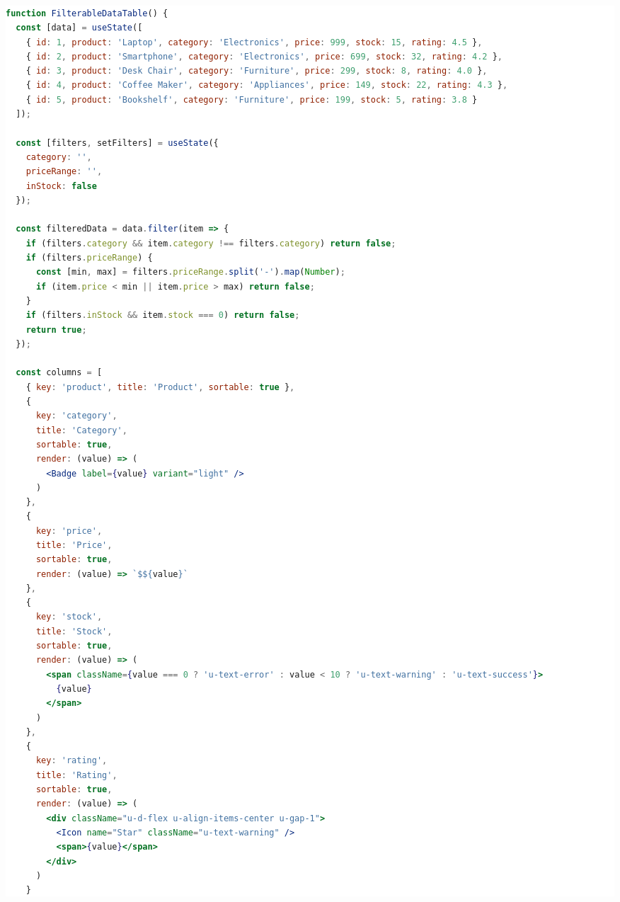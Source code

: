 ```jsx
function FilterableDataTable() {
  const [data] = useState([
    { id: 1, product: 'Laptop', category: 'Electronics', price: 999, stock: 15, rating: 4.5 },
    { id: 2, product: 'Smartphone', category: 'Electronics', price: 699, stock: 32, rating: 4.2 },
    { id: 3, product: 'Desk Chair', category: 'Furniture', price: 299, stock: 8, rating: 4.0 },
    { id: 4, product: 'Coffee Maker', category: 'Appliances', price: 149, stock: 22, rating: 4.3 },
    { id: 5, product: 'Bookshelf', category: 'Furniture', price: 199, stock: 5, rating: 3.8 }
  ]);

  const [filters, setFilters] = useState({
    category: '',
    priceRange: '',
    inStock: false
  });

  const filteredData = data.filter(item => {
    if (filters.category && item.category !== filters.category) return false;
    if (filters.priceRange) {
      const [min, max] = filters.priceRange.split('-').map(Number);
      if (item.price < min || item.price > max) return false;
    }
    if (filters.inStock && item.stock === 0) return false;
    return true;
  });

  const columns = [
    { key: 'product', title: 'Product', sortable: true },
    { 
      key: 'category', 
      title: 'Category', 
      sortable: true,
      render: (value) => (
        <Badge label={value} variant="light" />
      )
    },
    { 
      key: 'price', 
      title: 'Price', 
      sortable: true,
      render: (value) => `$${value}`
    },
    { 
      key: 'stock', 
      title: 'Stock', 
      sortable: true,
      render: (value) => (
        <span className={value === 0 ? 'u-text-error' : value < 10 ? 'u-text-warning' : 'u-text-success'}>
          {value}
        </span>
      )
    },
    { 
      key: 'rating', 
      title: 'Rating', 
      sortable: true,
      render: (value) => (
        <div className="u-d-flex u-align-items-center u-gap-1">
          <Icon name="Star" className="u-text-warning" />
          <span>{value}</span>
        </div>
      )
    }
```
